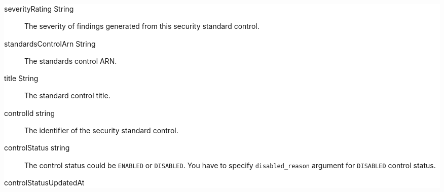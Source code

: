 </dd><dt class="property-optional"
            title="Optional">
        <span id="state_severityrating_java">
<a data-swiftype-name="resource-property" data-swiftype-type="text" href="#state_severityrating_java" style="color: inherit; text-decoration: inherit;">severity<wbr>Rating</a>
</span>
        <span class="property-indicator"></span>
        <span class="property-type">String</span>
    </dt>
    <dd><p>The severity of findings generated from this security standard control.</p>
</dd><dt class="property-optional property-replacement"
            title="Optional">
        <span id="state_standardscontrolarn_java">
<a data-swiftype-name="resource-property" data-swiftype-type="text" href="#state_standardscontrolarn_java" style="color: inherit; text-decoration: inherit;">standards<wbr>Control<wbr>Arn</a>
</span>
        <span class="property-indicator"></span>
        <span class="property-type">String</span>
    </dt>
    <dd><p>The standards control ARN.</p>
</dd><dt class="property-optional"
            title="Optional">
        <span id="state_title_java">
<a data-swiftype-name="resource-property" data-swiftype-type="text" href="#state_title_java" style="color: inherit; text-decoration: inherit;">title</a>
</span>
        <span class="property-indicator"></span>
        <span class="property-type">String</span>
    </dt>
    <dd><p>The standard control title.</p>
</dd></dl>
</pulumi-choosable>
</div>

<div>
<pulumi-choosable type="language" values="javascript,typescript">
<dl class="resources-properties"><dt class="property-optional"
            title="Optional">
        <span id="state_controlid_nodejs">
<a data-swiftype-name="resource-property" data-swiftype-type="text" href="#state_controlid_nodejs" style="color: inherit; text-decoration: inherit;">control<wbr>Id</a>
</span>
        <span class="property-indicator"></span>
        <span class="property-type">string</span>
    </dt>
    <dd><p>The identifier of the security standard control.</p>
</dd><dt class="property-optional"
            title="Optional">
        <span id="state_controlstatus_nodejs">
<a data-swiftype-name="resource-property" data-swiftype-type="text" href="#state_controlstatus_nodejs" style="color: inherit; text-decoration: inherit;">control<wbr>Status</a>
</span>
        <span class="property-indicator"></span>
        <span class="property-type">string</span>
    </dt>
    <dd><p>The control status could be <code>ENABLED</code> or <code>DISABLED</code>. You have to specify <code>disabled_reason</code> argument for <code>DISABLED</code> control status.</p>
</dd><dt class="property-optional"
            title="Optional">
        <span id="state_controlstatusupdatedat_nodejs">
<a data-swiftype-name="resource-property" data-swiftype-type="text" href="#state_controlstatusupdatedat_nodejs" style="color: inherit; text-decoration: inherit;">control<wbr>Status<wbr>Updated<wbr>At</a>
</span>